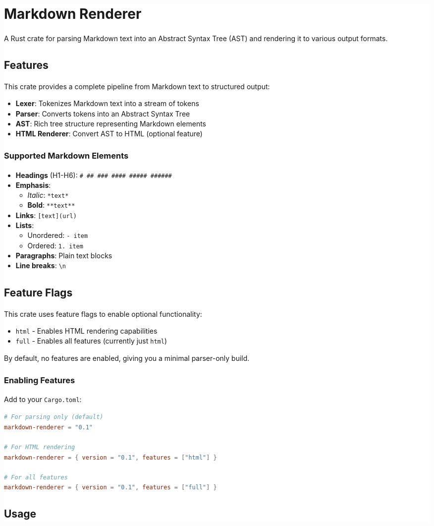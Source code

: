 # Markdown Renderer

A Rust crate for parsing Markdown text into an Abstract Syntax Tree (AST) and rendering it to various output formats.

## Features

This crate provides a complete pipeline from Markdown text to structured output:

- **Lexer**: Tokenizes Markdown text into a stream of tokens
- **Parser**: Converts tokens into an Abstract Syntax Tree
- **AST**: Rich tree structure representing Markdown elements
- **HTML Renderer**: Convert AST to HTML (optional feature)

### Supported Markdown Elements

- **Headings** (H1-H6): `# ## ### #### ##### ######`
- **Emphasis**: 
  - *Italic*: `*text*`
  - **Bold**: `**text**`
- **Links**: `[text](url)`
- **Lists**:
  - Unordered: `- item`
  - Ordered: `1. item`
- **Paragraphs**: Plain text blocks
- **Line breaks**: `\n`

## Feature Flags

This crate uses feature flags to enable optional functionality:

- `html` - Enables HTML rendering capabilities
- `full` - Enables all features (currently just `html`)

By default, no features are enabled, giving you a minimal parser-only build.

### Enabling Features

Add to your `Cargo.toml`:

```toml
# For parsing only (default)
markdown-renderer = "0.1"

# For HTML rendering
markdown-renderer = { version = "0.1", features = ["html"] }

# For all features
markdown-renderer = { version = "0.1", features = ["full"] }
```

## Usage

